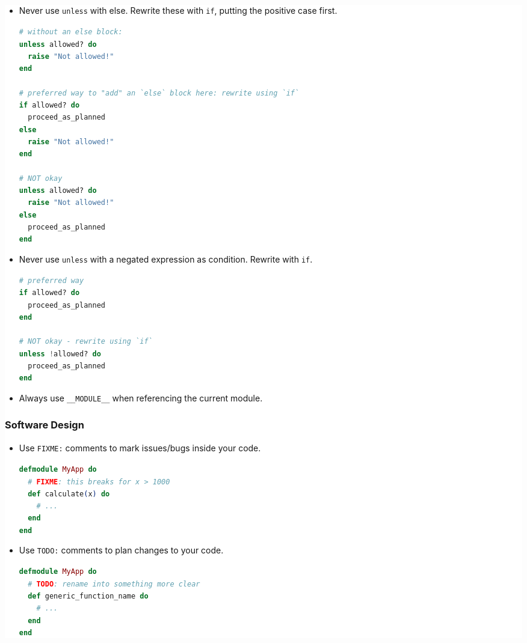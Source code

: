 * Never use `unless` with else. Rewrite these with `if`, putting the positive case first.

  ```elixir
  # without an else block:
  unless allowed? do
    raise "Not allowed!"
  end

  # preferred way to "add" an `else` block here: rewrite using `if`
  if allowed? do
    proceed_as_planned
  else
    raise "Not allowed!"
  end

  # NOT okay
  unless allowed? do
    raise "Not allowed!"
  else
    proceed_as_planned
  end
  ```

* Never use `unless` with a negated expression as condition. Rewrite with `if`.

  ```elixir
  # preferred way
  if allowed? do
    proceed_as_planned
  end

  # NOT okay - rewrite using `if`
  unless !allowed? do
    proceed_as_planned
  end
  ```

* Always use `__MODULE__` when referencing the current module.


### Software Design

* Use `FIXME:` comments to mark issues/bugs inside your code.

  ```elixir
  defmodule MyApp do
    # FIXME: this breaks for x > 1000
    def calculate(x) do
      # ...
    end
  end
  ```

* Use `TODO:` comments to plan changes to your code.

  ```elixir
  defmodule MyApp do
    # TODO: rename into something more clear
    def generic_function_name do
      # ...
    end
  end
  ```
  